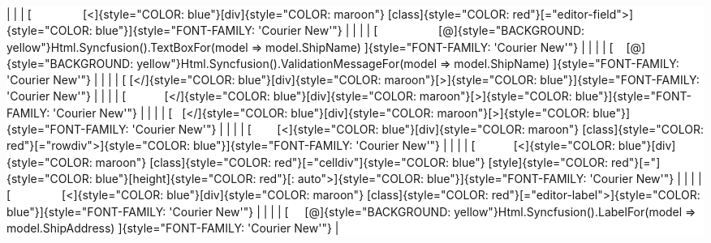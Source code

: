 |                                                                                                                                                                                                                                                                                           |
| [                [\<]{style="COLOR: blue"}[div]{style="COLOR: maroon"} [class]{style="COLOR: red"}[=\"editor-field\"\>]{style="COLOR: blue"}]{style="FONT-FAMILY: 'Courier New'"}                                                                                                         |
|                                                                                                                                                                                                                                                                                           |
| [                   [@]{style="BACKGROUND: yellow"}Html.Syncfusion().TextBoxFor(model =\> model.ShipName) ]{style="FONT-FAMILY: 'Courier New'"}                                                                                                                                           |
|                                                                                                                                                                                                                                                                                           |
| [    [@]{style="BACKGROUND: yellow"}Html.Syncfusion().ValidationMessageFor(model =\> model.ShipName) ]{style="FONT-FAMILY: 'Courier New'"}                                                                                                                                                |
|                                                                                                                                                                                                                                                                                           |
| [ [\</]{style="COLOR: blue"}[div]{style="COLOR: maroon"}[\>]{style="COLOR: blue"}]{style="FONT-FAMILY: 'Courier New'"}                                                                                                                                                                    |
|                                                                                                                                                                                                                                                                                           |
| [            [\</]{style="COLOR: blue"}[div]{style="COLOR: maroon"}[\>]{style="COLOR: blue"}]{style="FONT-FAMILY: 'Courier New'"}                                                                                                                                                         |
|                                                                                                                                                                                                                                                                                           |
| [   [\</]{style="COLOR: blue"}[div]{style="COLOR: maroon"}[\>]{style="COLOR: blue"}]{style="FONT-FAMILY: 'Courier New'"}                                                                                                                                                                  |
|                                                                                                                                                                                                                                                                                           |
| [        [\<]{style="COLOR: blue"}[div]{style="COLOR: maroon"} [class]{style="COLOR: red"}[=\"rowdiv\"\>]{style="COLOR: blue"}]{style="FONT-FAMILY: 'Courier New'"}                                                                                                                       |
|                                                                                                                                                                                                                                                                                           |
| [            [\<]{style="COLOR: blue"}[div]{style="COLOR: maroon"} [class]{style="COLOR: red"}[=\"celldiv\"]{style="COLOR: blue"} [style]{style="COLOR: red"}[=\"]{style="COLOR: blue"}[height]{style="COLOR: red"}[: auto\"\>]{style="COLOR: blue"}]{style="FONT-FAMILY: 'Courier New'"} |
|                                                                                                                                                                                                                                                                                           |
| [                [\<]{style="COLOR: blue"}[div]{style="COLOR: maroon"} [class]{style="COLOR: red"}[=\"editor-label\"\>]{style="COLOR: blue"}]{style="FONT-FAMILY: 'Courier New'"}                                                                                                         |
|                                                                                                                                                                                                                                                                                           |
| [     [@]{style="BACKGROUND: yellow"}Html.Syncfusion().LabelFor(model =\> model.ShipAddress) ]{style="FONT-FAMILY: 'Courier New'"}                                                                                                                                                        |